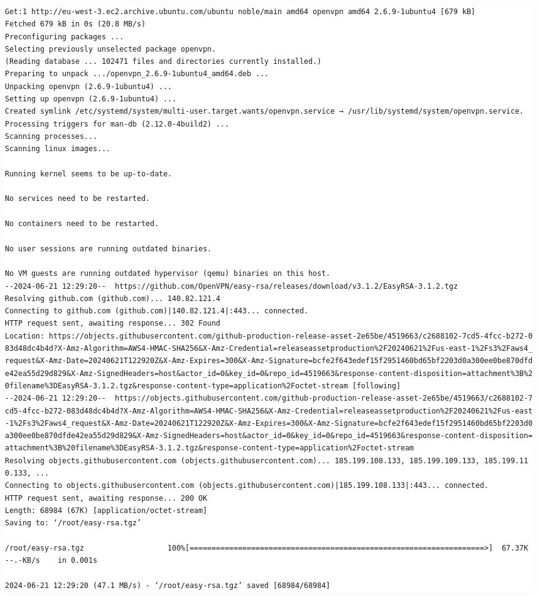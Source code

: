     Get:1 http://eu-west-3.ec2.archive.ubuntu.com/ubuntu noble/main amd64 openvpn amd64 2.6.9-1ubuntu4 [679 kB]
    Fetched 679 kB in 0s (20.8 MB/s)
    Preconfiguring packages ...
    Selecting previously unselected package openvpn.
    (Reading database ... 102471 files and directories currently installed.)
    Preparing to unpack .../openvpn_2.6.9-1ubuntu4_amd64.deb ...
    Unpacking openvpn (2.6.9-1ubuntu4) ...
    Setting up openvpn (2.6.9-1ubuntu4) ...
    Created symlink /etc/systemd/system/multi-user.target.wants/openvpn.service → /usr/lib/systemd/system/openvpn.service.
    Processing triggers for man-db (2.12.0-4build2) ...
    Scanning processes...                                                                                                                          
    Scanning linux images...                                                                                                                       
    
    Running kernel seems to be up-to-date.
    
    No services need to be restarted.
    
    No containers need to be restarted.
    
    No user sessions are running outdated binaries.
    
    No VM guests are running outdated hypervisor (qemu) binaries on this host.
    --2024-06-21 12:29:20--  https://github.com/OpenVPN/easy-rsa/releases/download/v3.1.2/EasyRSA-3.1.2.tgz
    Resolving github.com (github.com)... 140.82.121.4
    Connecting to github.com (github.com)|140.82.121.4|:443... connected.
    HTTP request sent, awaiting response... 302 Found
    Location: https://objects.githubusercontent.com/github-production-release-asset-2e65be/4519663/c2688102-7cd5-4fcc-b272-083d48dc4b4d?X-Amz-Algorithm=AWS4-HMAC-SHA256&X-Amz-Credential=releaseassetproduction%2F20240621%2Fus-east-1%2Fs3%2Faws4_request&X-Amz-Date=20240621T122920Z&X-Amz-Expires=300&X-Amz-Signature=bcfe2f643edef15f2951460bd65bf2203d0a300ee0be870dfde42ea55d29d829&X-Amz-SignedHeaders=host&actor_id=0&key_id=0&repo_id=4519663&response-content-disposition=attachment%3B%20filename%3DEasyRSA-3.1.2.tgz&response-content-type=application%2Foctet-stream [following]
    --2024-06-21 12:29:20--  https://objects.githubusercontent.com/github-production-release-asset-2e65be/4519663/c2688102-7cd5-4fcc-b272-083d48dc4b4d?X-Amz-Algorithm=AWS4-HMAC-SHA256&X-Amz-Credential=releaseassetproduction%2F20240621%2Fus-east-1%2Fs3%2Faws4_request&X-Amz-Date=20240621T122920Z&X-Amz-Expires=300&X-Amz-Signature=bcfe2f643edef15f2951460bd65bf2203d0a300ee0be870dfde42ea55d29d829&X-Amz-SignedHeaders=host&actor_id=0&key_id=0&repo_id=4519663&response-content-disposition=attachment%3B%20filename%3DEasyRSA-3.1.2.tgz&response-content-type=application%2Foctet-stream
    Resolving objects.githubusercontent.com (objects.githubusercontent.com)... 185.199.108.133, 185.199.109.133, 185.199.110.133, ...
    Connecting to objects.githubusercontent.com (objects.githubusercontent.com)|185.199.108.133|:443... connected.
    HTTP request sent, awaiting response... 200 OK
    Length: 68984 (67K) [application/octet-stream]
    Saving to: ‘/root/easy-rsa.tgz’
    
    /root/easy-rsa.tgz                   100%[===================================================================>]  67.37K  --.-KB/s    in 0.001s  
    
    2024-06-21 12:29:20 (47.1 MB/s) - ‘/root/easy-rsa.tgz’ saved [68984/68984]
    
    